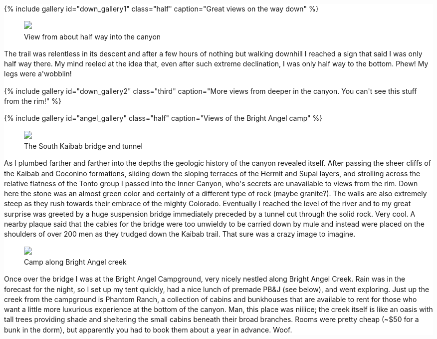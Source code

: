 {% include gallery id="down_gallery1" class="half" caption="Great views on the way down" %}

<figure class='align-center' style='width:100%'>
 <a href="{{ site.url }}{{ site.baseurl}}/images/posts/GC_down-7.jpg">
 <img src="{{ site.url }}{{ site.baseurl}}/images/posts/GC_down-7.jpg">
 </a>
 <figcaption>View from about half way into the canyon</figcaption>
</figure>

The trail was relentless in its descent and after a few hours of
nothing but walking downhill I reached a sign that said I was only
half way there. My mind reeled at the idea that, even after such
extreme declination, I was only half way to the bottom. Phew! My legs
were a'wobblin!

{% include gallery id="down_gallery2" class="third" caption="More views from deeper in the canyon. You can't see this stuff from the rim!" %}

{% include gallery id="angel_gallery" class="half" caption="Views of the Bright Angel camp" %}

<figure class='align-right' style='width:50%'>
 <a href="{{ site.url }}{{ site.baseurl}}/images/posts/GC_down-13.jpg">
 <img src="{{ site.url }}{{ site.baseurl}}/images/posts/GC_down-13.jpg">
 </a>
 <figcaption>The South Kaibab bridge and tunnel</figcaption>
</figure>

As I plumbed farther and farther into the depths the geologic history
of the canyon revealed itself. After passing the sheer cliffs of the
Kaibab and Coconino formations, sliding down the sloping terraces of
the Hermit and Supai layers, and strolling across the relative
flatness of the Tonto group I passed into the Inner Canyon, who's
secrets are unavailable to views from the rim. Down here the stone was
an almost green color and certainly of a different type of rock (maybe
granite?). The walls are also extremely steep as they rush towards
their embrace of the mighty Colorado. Eventually I reached the level
of the river and to my great surprise was greeted by a huge suspension
bridge immediately preceded by a tunnel cut through the solid
rock. Very cool. A nearby plaque said that the cables for the bridge
were too unwieldy to be carried down by mule and instead were placed
on the shoulders of over 200 men as they trudged down the Kaibab
trail. That sure was a crazy image to imagine.

<figure class='align-left' style='width:50%'>
 <a href="{{ site.url }}{{ site.baseurl}}/images/posts/GC_down-14.jpg">
 <img src="{{ site.url }}{{ site.baseurl}}/images/posts/GC_down-14.jpg">
 </a>
 <figcaption>Camp along Bright Angel creek</figcaption>
</figure>

Once over the bridge I was at the Bright Angel Campground, very nicely
nestled along Bright Angel Creek. Rain was in the forecast for the
night, so I set up my tent quickly, had a nice lunch of premade PB&J
(see below), and went exploring. Just up the creek from the campground
is Phantom Ranch, a collection of cabins and bunkhouses that are
available to rent for those who want a little more luxurious
experience at the bottom of the canyon. Man, this place was niiiice;
the creek itself is like an oasis with tall trees providing shade and
sheltering the small cabins beneath their broad branches. Rooms were
pretty cheap (~$50 for a bunk in the dorm), but apparently you had to
book them about a year in advance. Woof.
